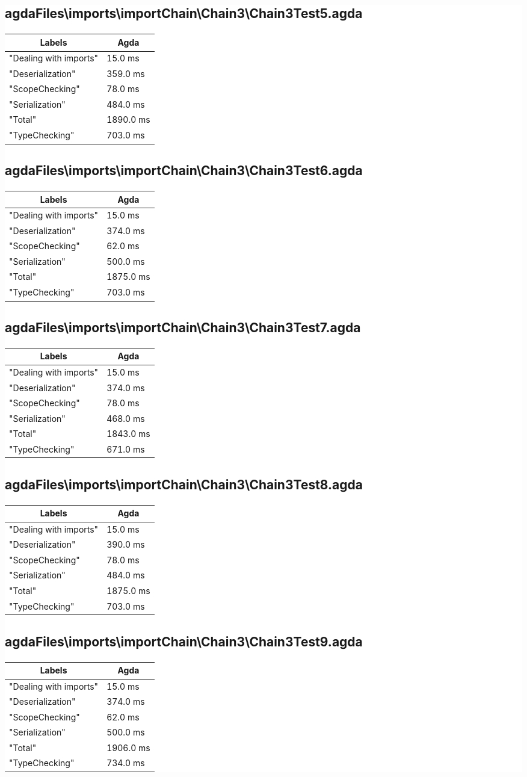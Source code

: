 ## agdaFiles\imports\importChain\Chain3\Chain3Test5.agda

Labels|Agda
---|---
"Dealing with imports"|15.0 ms
"Deserialization"|359.0 ms
"ScopeChecking"|78.0 ms
"Serialization"|484.0 ms
"Total"|1890.0 ms
"TypeChecking"|703.0 ms

## agdaFiles\imports\importChain\Chain3\Chain3Test6.agda

Labels|Agda
---|---
"Dealing with imports"|15.0 ms
"Deserialization"|374.0 ms
"ScopeChecking"|62.0 ms
"Serialization"|500.0 ms
"Total"|1875.0 ms
"TypeChecking"|703.0 ms

## agdaFiles\imports\importChain\Chain3\Chain3Test7.agda

Labels|Agda
---|---
"Dealing with imports"|15.0 ms
"Deserialization"|374.0 ms
"ScopeChecking"|78.0 ms
"Serialization"|468.0 ms
"Total"|1843.0 ms
"TypeChecking"|671.0 ms

## agdaFiles\imports\importChain\Chain3\Chain3Test8.agda

Labels|Agda
---|---
"Dealing with imports"|15.0 ms
"Deserialization"|390.0 ms
"ScopeChecking"|78.0 ms
"Serialization"|484.0 ms
"Total"|1875.0 ms
"TypeChecking"|703.0 ms

## agdaFiles\imports\importChain\Chain3\Chain3Test9.agda

Labels|Agda
---|---
"Dealing with imports"|15.0 ms
"Deserialization"|374.0 ms
"ScopeChecking"|62.0 ms
"Serialization"|500.0 ms
"Total"|1906.0 ms
"TypeChecking"|734.0 ms

